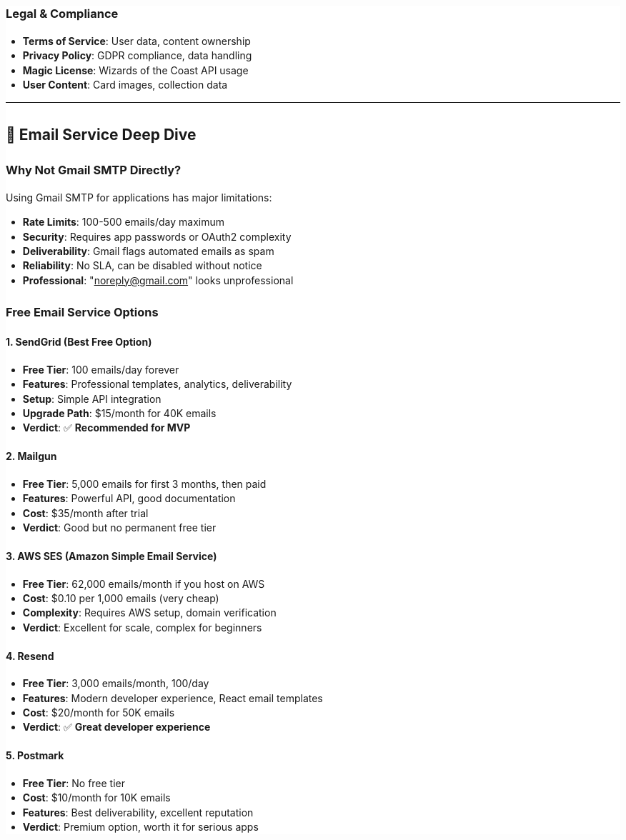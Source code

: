 ### **Legal & Compliance**
- **Terms of Service**: User data, content ownership
- **Privacy Policy**: GDPR compliance, data handling
- **Magic License**: Wizards of the Coast API usage
- **User Content**: Card images, collection data

---

## 📧 **Email Service Deep Dive**

### **Why Not Gmail SMTP Directly?**
Using Gmail SMTP for applications has major limitations:
- **Rate Limits**: 100-500 emails/day maximum
- **Security**: Requires app passwords or OAuth2 complexity
- **Deliverability**: Gmail flags automated emails as spam
- **Reliability**: No SLA, can be disabled without notice
- **Professional**: "noreply@gmail.com" looks unprofessional

### **Free Email Service Options**

#### **1. SendGrid (Best Free Option)**
- **Free Tier**: 100 emails/day forever
- **Features**: Professional templates, analytics, deliverability
- **Setup**: Simple API integration
- **Upgrade Path**: $15/month for 40K emails
- **Verdict**: ✅ **Recommended for MVP**

#### **2. Mailgun**
- **Free Tier**: 5,000 emails for first 3 months, then paid
- **Features**: Powerful API, good documentation
- **Cost**: $35/month after trial
- **Verdict**: Good but no permanent free tier

#### **3. AWS SES (Amazon Simple Email Service)**
- **Free Tier**: 62,000 emails/month if you host on AWS
- **Cost**: $0.10 per 1,000 emails (very cheap)
- **Complexity**: Requires AWS setup, domain verification
- **Verdict**: Excellent for scale, complex for beginners

#### **4. Resend**
- **Free Tier**: 3,000 emails/month, 100/day
- **Features**: Modern developer experience, React email templates
- **Cost**: $20/month for 50K emails
- **Verdict**: ✅ **Great developer experience**

#### **5. Postmark**
- **Free Tier**: No free tier
- **Cost**: $10/month for 10K emails
- **Features**: Best deliverability, excellent reputation
- **Verdict**: Premium option, worth it for serious apps

